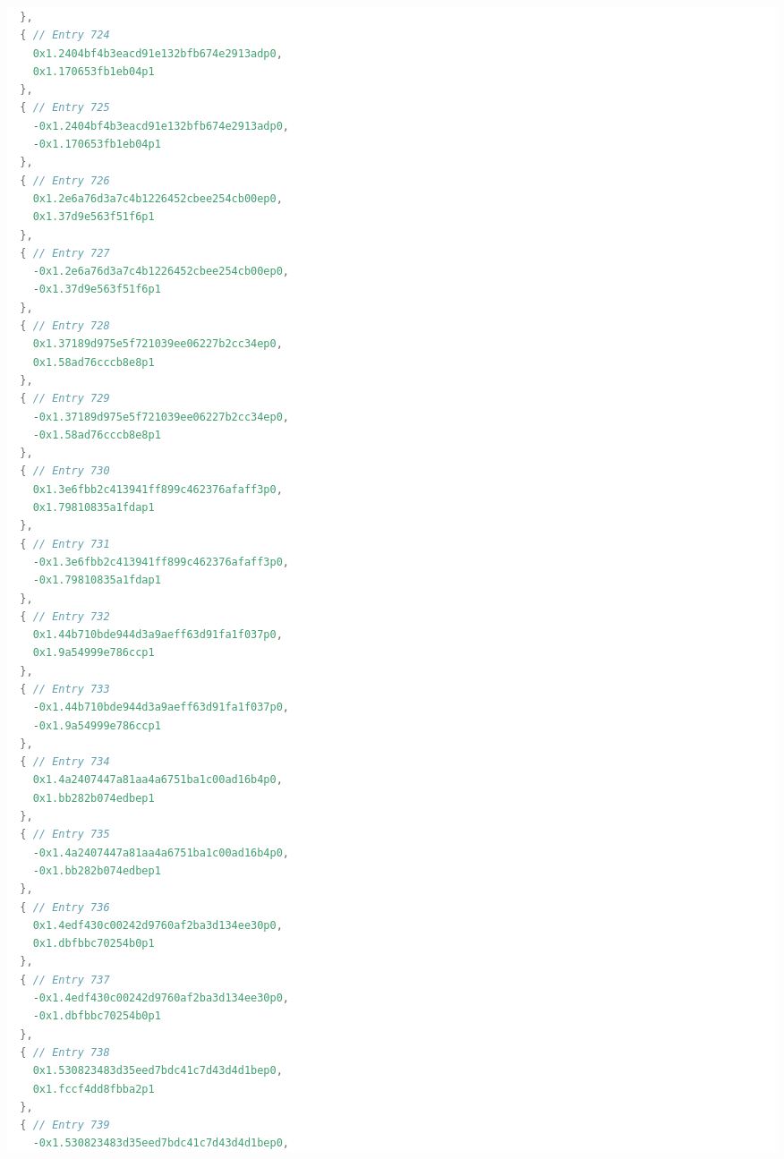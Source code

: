 ```c
  },
  { // Entry 724
    0x1.2404bf4b3eacd91e132bfb674e2913adp0,
    0x1.170653fb1eb04p1
  },
  { // Entry 725
    -0x1.2404bf4b3eacd91e132bfb674e2913adp0,
    -0x1.170653fb1eb04p1
  },
  { // Entry 726
    0x1.2e6a76d3a7c4b1226452cbee254cb00ep0,
    0x1.37d9e563f51f6p1
  },
  { // Entry 727
    -0x1.2e6a76d3a7c4b1226452cbee254cb00ep0,
    -0x1.37d9e563f51f6p1
  },
  { // Entry 728
    0x1.37189d975e5f721039ee06227b2cc34ep0,
    0x1.58ad76cccb8e8p1
  },
  { // Entry 729
    -0x1.37189d975e5f721039ee06227b2cc34ep0,
    -0x1.58ad76cccb8e8p1
  },
  { // Entry 730
    0x1.3e6fbb2c413941ff899c462376afaff3p0,
    0x1.79810835a1fdap1
  },
  { // Entry 731
    -0x1.3e6fbb2c413941ff899c462376afaff3p0,
    -0x1.79810835a1fdap1
  },
  { // Entry 732
    0x1.44b710bde944d3a9aeff63d91fa1f037p0,
    0x1.9a54999e786ccp1
  },
  { // Entry 733
    -0x1.44b710bde944d3a9aeff63d91fa1f037p0,
    -0x1.9a54999e786ccp1
  },
  { // Entry 734
    0x1.4a2407447a81aa4a6751ba1c00ad16b4p0,
    0x1.bb282b074edbep1
  },
  { // Entry 735
    -0x1.4a2407447a81aa4a6751ba1c00ad16b4p0,
    -0x1.bb282b074edbep1
  },
  { // Entry 736
    0x1.4edf430c00242d9760af2ba3d134ee30p0,
    0x1.dbfbbc70254b0p1
  },
  { // Entry 737
    -0x1.4edf430c00242d9760af2ba3d134ee30p0,
    -0x1.dbfbbc70254b0p1
  },
  { // Entry 738
    0x1.530823483d35eed7bdc41c7d43d4d1bep0,
    0x1.fccf4dd8fbba2p1
  },
  { // Entry 739
    -0x1.530823483d35eed7bdc41c7d43d4d1bep0,
```